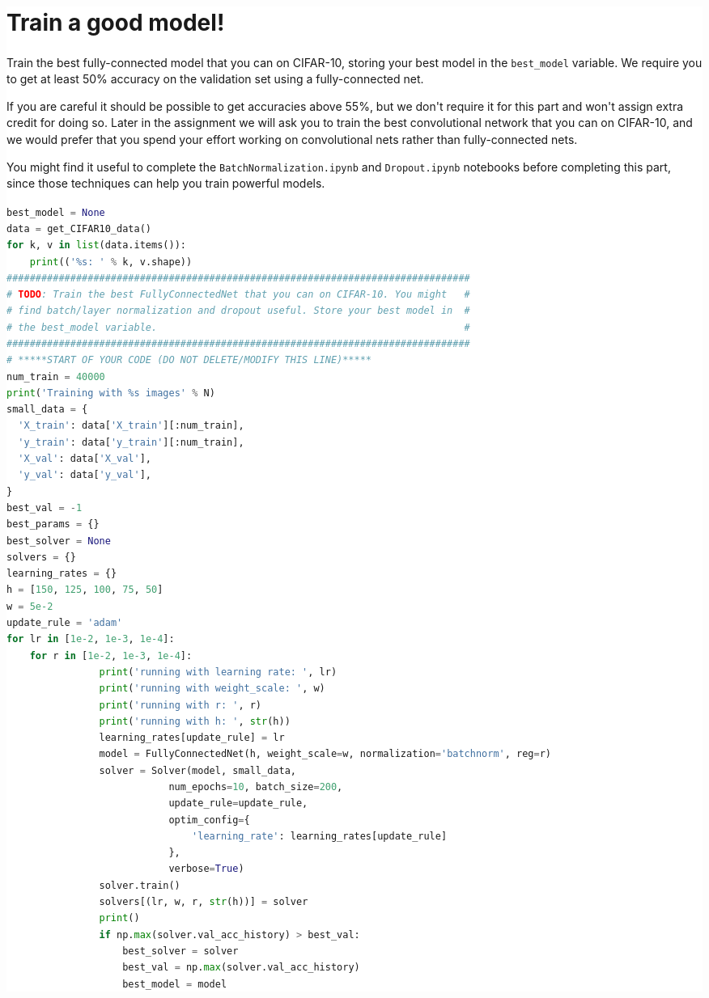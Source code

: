
# Train a good model!
Train the best fully-connected model that you can on CIFAR-10, storing your best model in the `best_model` variable. We require you to get at least 50% accuracy on the validation set using a fully-connected net.

If you are careful it should be possible to get accuracies above 55%, but we don't require it for this part and won't assign extra credit for doing so. Later in the assignment we will ask you to train the best convolutional network that you can on CIFAR-10, and we would prefer that you spend your effort working on convolutional nets rather than fully-connected nets.

You might find it useful to complete the `BatchNormalization.ipynb` and `Dropout.ipynb` notebooks before completing this part, since those techniques can help you train powerful models.


```python
best_model = None
data = get_CIFAR10_data()
for k, v in list(data.items()):
    print(('%s: ' % k, v.shape))
################################################################################
# TODO: Train the best FullyConnectedNet that you can on CIFAR-10. You might   #
# find batch/layer normalization and dropout useful. Store your best model in  #
# the best_model variable.                                                     #
################################################################################
# *****START OF YOUR CODE (DO NOT DELETE/MODIFY THIS LINE)*****
num_train = 40000
print('Training with %s images' % N)
small_data = {
  'X_train': data['X_train'][:num_train],
  'y_train': data['y_train'][:num_train],
  'X_val': data['X_val'],
  'y_val': data['y_val'],
}
best_val = -1
best_params = {}
best_solver = None
solvers = {}
learning_rates = {}
h = [150, 125, 100, 75, 50]
w = 5e-2
update_rule = 'adam'
for lr in [1e-2, 1e-3, 1e-4]:
    for r in [1e-2, 1e-3, 1e-4]:
                print('running with learning rate: ', lr)
                print('running with weight_scale: ', w)
                print('running with r: ', r)
                print('running with h: ', str(h))
                learning_rates[update_rule] = lr
                model = FullyConnectedNet(h, weight_scale=w, normalization='batchnorm', reg=r)
                solver = Solver(model, small_data,
                            num_epochs=10, batch_size=200,
                            update_rule=update_rule,
                            optim_config={
                                'learning_rate': learning_rates[update_rule]
                            },
                            verbose=True)
                solver.train()
                solvers[(lr, w, r, str(h))] = solver
                print()
                if np.max(solver.val_acc_history) > best_val:
                    best_solver = solver
                    best_val = np.max(solver.val_acc_history)
                    best_model = model
```